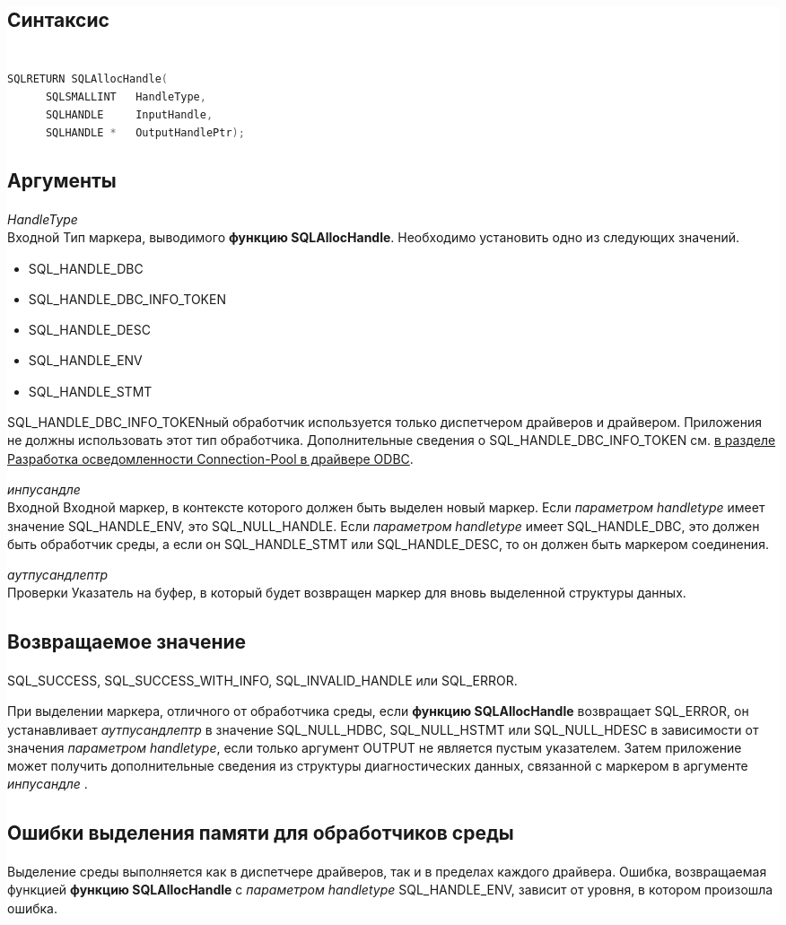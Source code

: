 ## <a name="syntax"></a>Синтаксис  
  
```cpp  
  
SQLRETURN SQLAllocHandle(  
      SQLSMALLINT   HandleType,  
      SQLHANDLE     InputHandle,  
      SQLHANDLE *   OutputHandlePtr);  
```  
  
## <a name="arguments"></a>Аргументы  
 *HandleType*  
 Входной Тип маркера, выводимого **функцию SQLAllocHandle**. Необходимо установить одно из следующих значений.  
  
-   SQL_HANDLE_DBC  
  
-   SQL_HANDLE_DBC_INFO_TOKEN  
  
-   SQL_HANDLE_DESC  
  
-   SQL_HANDLE_ENV  
  
-   SQL_HANDLE_STMT  
  
 SQL_HANDLE_DBC_INFO_TOKENный обработчик используется только диспетчером драйверов и драйвером. Приложения не должны использовать этот тип обработчика. Дополнительные сведения о SQL_HANDLE_DBC_INFO_TOKEN см. [в разделе Разработка осведомленности Connection-Pool в драйвере ODBC](../../../odbc/reference/develop-driver/developing-connection-pool-awareness-in-an-odbc-driver.md).  
  
 *инпусандле*  
 Входной Входной маркер, в контексте которого должен быть выделен новый маркер. Если *параметром handletype* имеет значение SQL_HANDLE_ENV, это SQL_NULL_HANDLE. Если *параметром handletype* имеет SQL_HANDLE_DBC, это должен быть обработчик среды, а если он SQL_HANDLE_STMT или SQL_HANDLE_DESC, то он должен быть маркером соединения.  
  
 *аутпусандлептр*  
 Проверки Указатель на буфер, в который будет возвращен маркер для вновь выделенной структуры данных.  
  
## <a name="returns"></a>Возвращаемое значение  
 SQL_SUCCESS, SQL_SUCCESS_WITH_INFO, SQL_INVALID_HANDLE или SQL_ERROR.  
  
 При выделении маркера, отличного от обработчика среды, если **функцию SQLAllocHandle** возвращает SQL_ERROR, он устанавливает *аутпусандлептр* в значение SQL_NULL_HDBC, SQL_NULL_HSTMT или SQL_NULL_HDESC в зависимости от значения *параметром handletype*, если только аргумент OUTPUT не является пустым указателем. Затем приложение может получить дополнительные сведения из структуры диагностических данных, связанной с маркером в аргументе *инпусандле* .  
  
## <a name="environment-handle-allocation-errors"></a>Ошибки выделения памяти для обработчиков среды  
 Выделение среды выполняется как в диспетчере драйверов, так и в пределах каждого драйвера. Ошибка, возвращаемая функцией **функцию SQLAllocHandle** с *параметром handletype* SQL_HANDLE_ENV, зависит от уровня, в котором произошла ошибка.  
  
